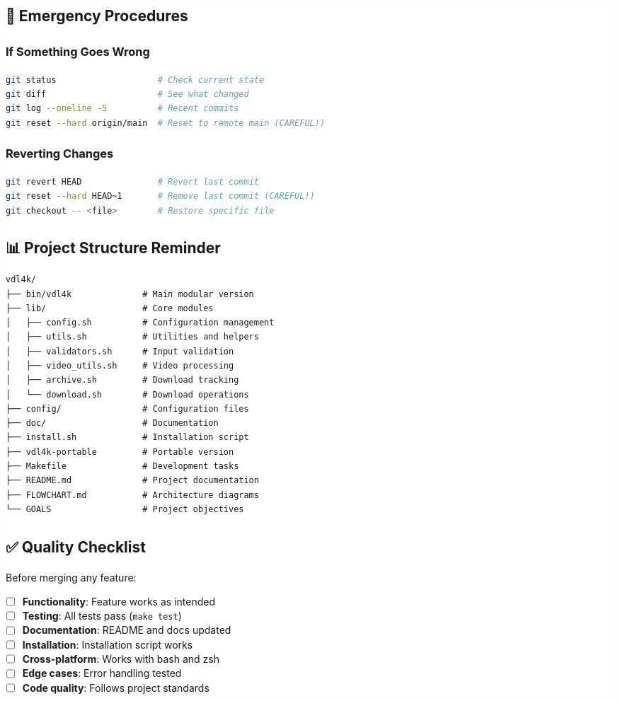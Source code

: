 ## 🚨 Emergency Procedures

### If Something Goes Wrong
```bash
git status                    # Check current state
git diff                      # See what changed
git log --oneline -5          # Recent commits
git reset --hard origin/main  # Reset to remote main (CAREFUL!)
```

### Reverting Changes
```bash
git revert HEAD               # Revert last commit
git reset --hard HEAD~1       # Remove last commit (CAREFUL!)
git checkout -- <file>        # Restore specific file
```

## 📊 Project Structure Reminder

```
vdl4k/
├── bin/vdl4k              # Main modular version
├── lib/                   # Core modules
│   ├── config.sh          # Configuration management
│   ├── utils.sh           # Utilities and helpers
│   ├── validators.sh      # Input validation
│   ├── video_utils.sh     # Video processing
│   ├── archive.sh         # Download tracking
│   └── download.sh        # Download operations
├── config/                # Configuration files
├── doc/                   # Documentation
├── install.sh             # Installation script
├── vdl4k-portable         # Portable version
├── Makefile               # Development tasks
├── README.md              # Project documentation
├── FLOWCHART.md           # Architecture diagrams
└── GOALS                  # Project objectives
```

## ✅ Quality Checklist

Before merging any feature:

- [ ] **Functionality**: Feature works as intended
- [ ] **Testing**: All tests pass (`make test`)
- [ ] **Documentation**: README and docs updated
- [ ] **Installation**: Installation script works
- [ ] **Cross-platform**: Works with bash and zsh
- [ ] **Edge cases**: Error handling tested
- [ ] **Code quality**: Follows project standards
